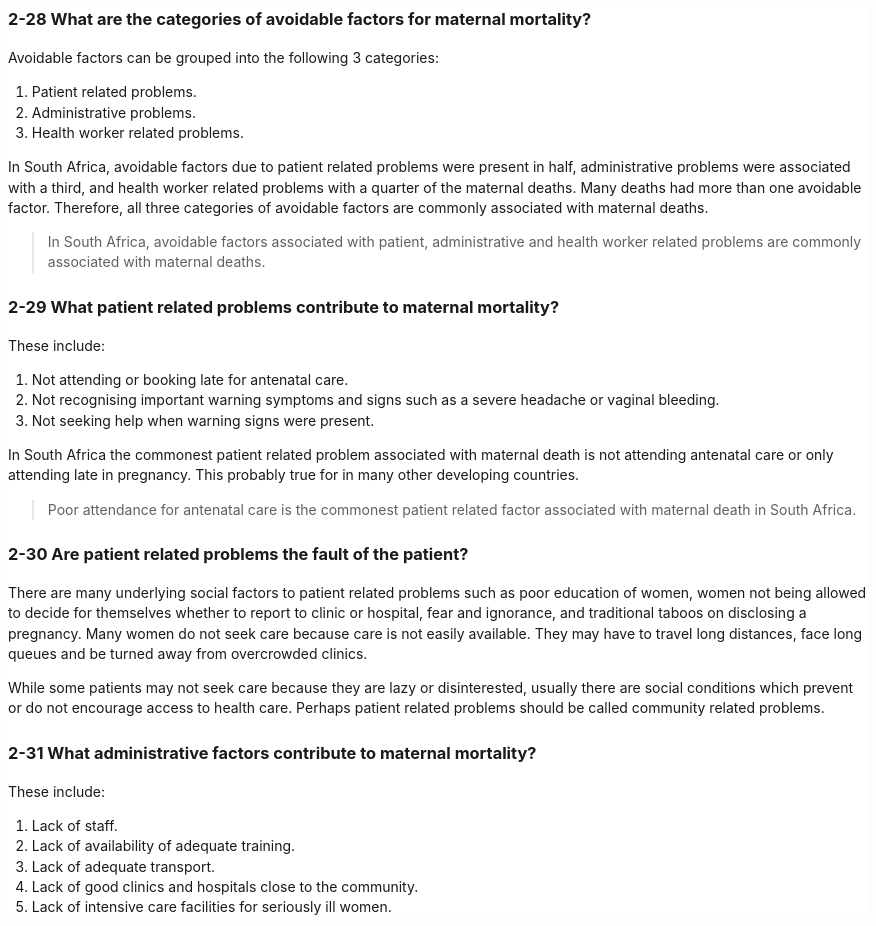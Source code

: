 ### 2-28 What are the categories of avoidable factors for maternal mortality?

Avoidable factors can be grouped into the following 3 categories:

1.	Patient related problems.
2.	Administrative problems.
3.	Health worker related problems.

In South Africa, avoidable factors due to patient related problems were present in half, administrative problems were associated with a third, and health worker related problems with a quarter of the maternal deaths. Many deaths had more than one avoidable factor. Therefore, all three categories of avoidable factors are commonly associated with maternal deaths.

> In South Africa, avoidable factors associated with patient, administrative and health worker related problems are commonly associated with maternal deaths.

### 2-29 What patient related problems contribute to maternal mortality?

These include:

1.	Not attending or booking late for antenatal care.
2.	Not recognising important warning symptoms and signs such as a severe headache or vaginal bleeding.
3.	Not seeking help when warning signs were present.

In South Africa the commonest patient related problem associated with maternal death is not attending antenatal care or only attending late in pregnancy. This probably true for in many other developing countries.

> Poor attendance for antenatal care is the commonest patient related factor associated with maternal death in South Africa.

### 2-30 Are patient related problems the fault of the patient?

There are many underlying social factors to patient related problems such as poor education of women, women not being allowed to decide for themselves whether to report to clinic or hospital, fear and ignorance, and traditional taboos on disclosing a pregnancy. Many women do not seek care because care is not easily available. They may have to travel long distances, face long queues and be turned away from overcrowded clinics.

While some patients may not seek care because they are lazy or disinterested, usually there are social conditions which prevent or do not encourage access to health care. Perhaps patient related problems should be called community related problems.

### 2-31 What administrative factors contribute to maternal mortality?

These include:

1.	Lack of staff.
2.	Lack of availability of adequate training.
3.	Lack of adequate transport.
4.	Lack of good clinics and hospitals close to the community.
5.	Lack of intensive care facilities for seriously ill women.
